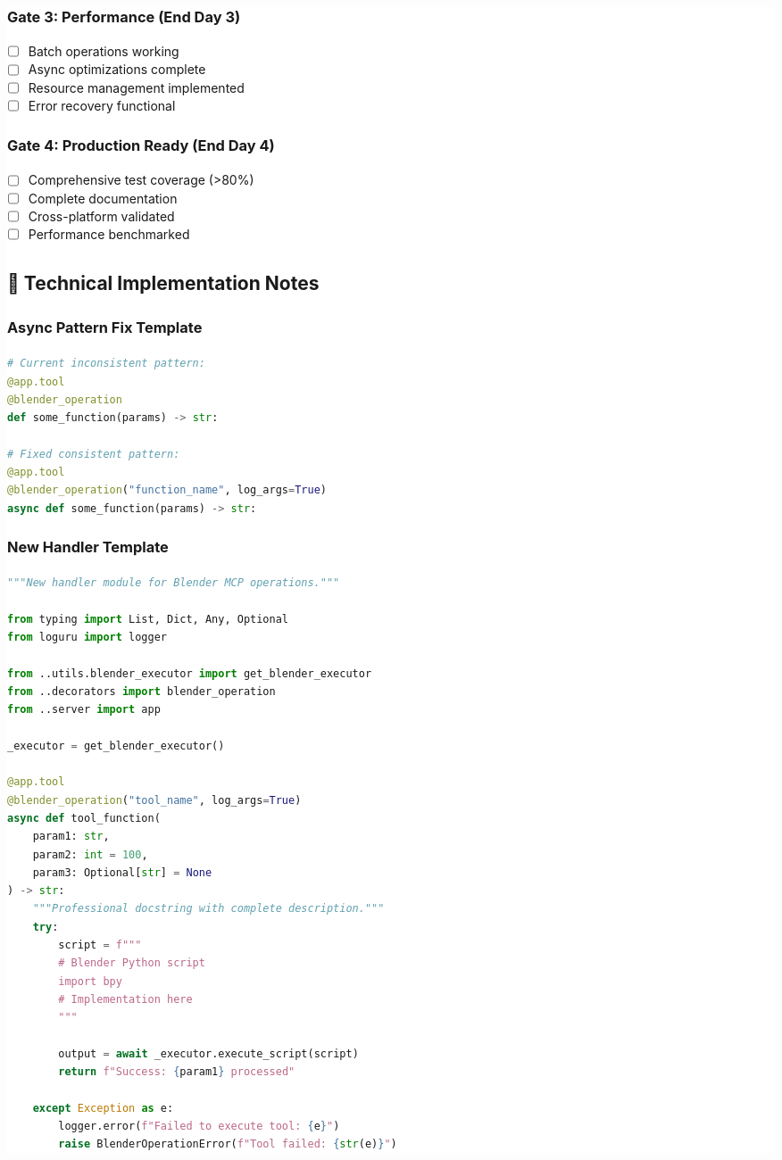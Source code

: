 ### Gate 3: Performance (End Day 3)
- [ ] Batch operations working
- [ ] Async optimizations complete
- [ ] Resource management implemented
- [ ] Error recovery functional

### Gate 4: Production Ready (End Day 4)
- [ ] Comprehensive test coverage (>80%)
- [ ] Complete documentation
- [ ] Cross-platform validated
- [ ] Performance benchmarked

## 🔧 Technical Implementation Notes

### Async Pattern Fix Template
```python
# Current inconsistent pattern:
@app.tool
@blender_operation
def some_function(params) -> str:

# Fixed consistent pattern:
@app.tool
@blender_operation("function_name", log_args=True)
async def some_function(params) -> str:
```

### New Handler Template
```python
"""New handler module for Blender MCP operations."""

from typing import List, Dict, Any, Optional
from loguru import logger

from ..utils.blender_executor import get_blender_executor
from ..decorators import blender_operation
from ..server import app

_executor = get_blender_executor()

@app.tool
@blender_operation("tool_name", log_args=True)
async def tool_function(
    param1: str,
    param2: int = 100,
    param3: Optional[str] = None
) -> str:
    """Professional docstring with complete description."""
    try:
        script = f"""
        # Blender Python script
        import bpy
        # Implementation here
        """
        
        output = await _executor.execute_script(script)
        return f"Success: {param1} processed"
        
    except Exception as e:
        logger.error(f"Failed to execute tool: {e}")
        raise BlenderOperationError(f"Tool failed: {str(e)}")
```
